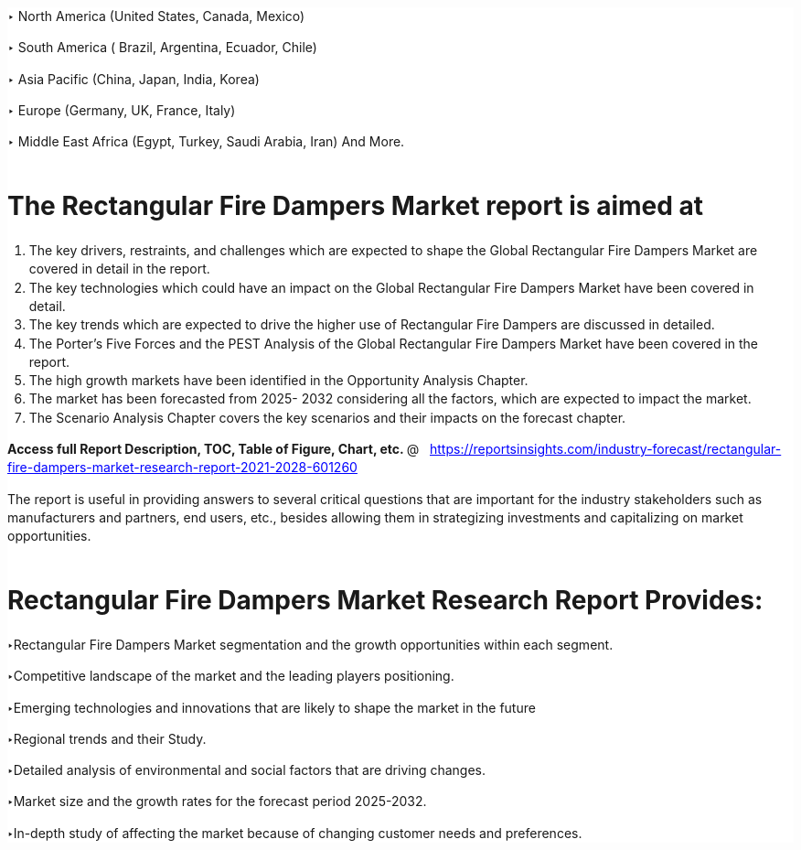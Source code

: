 ‣ North America (United States, Canada, Mexico)

‣ South America ( Brazil, Argentina, Ecuador, Chile)

‣ Asia Pacific (China, Japan, India, Korea)

‣ Europe (Germany, UK, France, Italy)

‣ Middle East Africa (Egypt, Turkey, Saudi Arabia, Iran) And More.

# <strong>The Rectangular Fire Dampers Market report is aimed at</strong>
<ol>
  <li>The key drivers, restraints, and challenges which are expected to shape the Global Rectangular Fire Dampers Market are covered in detail in the report.</li>
  <li>The key technologies which could have an impact on the Global Rectangular Fire Dampers Market have been covered in detail.</li>
  <li>The key trends which are expected to drive the higher use of Rectangular Fire Dampers are discussed in detailed.</li>
  <li>The Porter’s Five Forces and the PEST Analysis of the Global Rectangular Fire Dampers Market have been covered in the report.</li>
  <li>The high growth markets have been identified in the Opportunity Analysis Chapter.</li>
  <li>The market has been forecasted from 2025- 2032 considering all the factors, which are expected to impact the market.</li>
  <li>The Scenario Analysis Chapter covers the key scenarios and their impacts on the forecast chapter.</li>
</ol>
<strong>Access full Report Description, TOC, Table of Figure, Chart, etc. </strong>@   <a href=https://reportsinsights.com/industry-forecast/rectangular-fire-dampers-market-research-report-2021-2028-601260 style=color:#0000ff;>https://reportsinsights.com/industry-forecast/rectangular-fire-dampers-market-research-report-2021-2028-601260</a>

The report is useful in providing answers to several critical questions that are important for the industry stakeholders such as manufacturers and partners, end users, etc., besides allowing them in strategizing investments and capitalizing on market opportunities.

# <strong>Rectangular Fire Dampers Market Research Report Provides:</strong>

<strong>‣</strong>Rectangular Fire Dampers Market segmentation and the growth opportunities within each segment.

<strong>‣</strong>Competitive landscape of the market and the leading players positioning.

<strong>‣</strong>Emerging technologies and innovations that are likely to shape the market in the future

<strong>‣</strong>Regional trends and their Study.

<strong>‣</strong>Detailed analysis of environmental and social factors that are driving changes.

<strong>‣</strong>Market size and the growth rates for the forecast period 2025-2032.

<strong>‣</strong>In-depth study of affecting the market because of changing customer needs and preferences.
